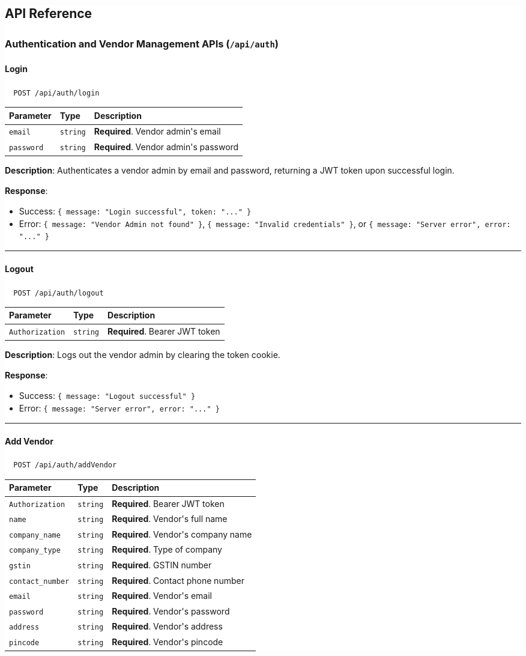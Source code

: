 

## API Reference

### Authentication and Vendor Management APIs (`/api/auth`)

#### Login
```
  POST /api/auth/login
```
| Parameter  | Type     | Description                          |
| :--------- | :------- | :----------------------------------- |
| `email`    | `string` | **Required**. Vendor admin's email   |
| `password` | `string` | **Required**. Vendor admin's password|

**Description**: Authenticates a vendor admin by email and password, returning a JWT token upon successful login.

**Response**:
- Success: `{ message: "Login successful", token: "..." }`
- Error: `{ message: "Vendor Admin not found" }`, `{ message: "Invalid credentials" }`, or `{ message: "Server error", error: "..." }`

---

#### Logout
```
  POST /api/auth/logout
```
| Parameter      | Type     | Description                          |
| :------------- | :------- | :----------------------------------- |
| `Authorization`| `string` | **Required**. Bearer JWT token       |

**Description**: Logs out the vendor admin by clearing the token cookie.

**Response**:
- Success: `{ message: "Logout successful" }`
- Error: `{ message: "Server error", error: "..." }`

---

#### Add Vendor
```
  POST /api/auth/addVendor
```
| Parameter       | Type     | Description                          |
| :-------------- | :------- | :----------------------------------- |
| `Authorization` | `string` | **Required**. Bearer JWT token       |
| `name`          | `string` | **Required**. Vendor's full name     |
| `company_name`  | `string` | **Required**. Vendor's company name  |
| `company_type`  | `string` | **Required**. Type of company        |
| `gstin`         | `string` | **Required**. GSTIN number           |
| `contact_number`| `string` | **Required**. Contact phone number   |
| `email`         | `string` | **Required**. Vendor's email         |
| `password`      | `string` | **Required**. Vendor's password      |
| `address`       | `string` | **Required**. Vendor's address       |
| `pincode`       | `string` | **Required**. Vendor's pincode       |
